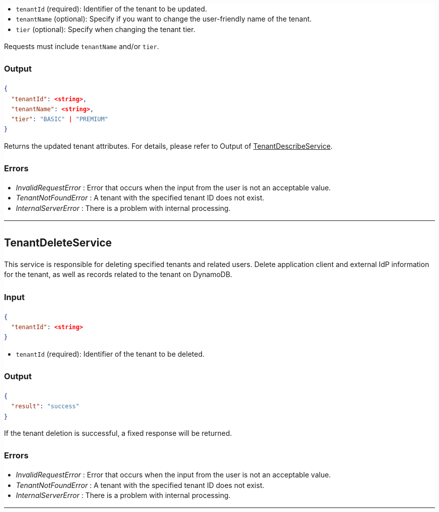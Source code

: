* `tenantId` (required): Identifier of the tenant to be updated.
* `tenantName` (optional): Specify if you want to change the user-friendly name of the tenant.
* `tier` (optional): Specify when changing the tenant tier.

Requests must include `tenantName` and/or `tier`.

### Output

```json
{
  "tenantId": <string>,
  "tenantName": <string>,
  "tier": "BASIC" | "PREMIUM"
}
```

Returns the updated tenant attributes. For details, please refer to Output of [TenantDescribeService](#tenantdescribeservice).

### Errors
  * *InvalidRequestError* : Error that occurs when the input from the user is not an acceptable value.
  * *TenantNotFoundError* : A tenant with the specified tenant ID does not exist.
  * *InternalServerError* : There is a problem with internal processing.

---
## TenantDeleteService

This service is responsible for deleting specified tenants and related users. Delete application client and external IdP information for the tenant, as well as records related to the tenant on DynamoDB.

### Input
```json
{
  "tenantId": <string>
}
```

* `tenantId` (required): Identifier of the tenant to be deleted.

### Output
```json
{
  "result": "success"
}
```
If the tenant deletion is successful, a fixed response will be returned.

### Errors
  * *InvalidRequestError* : Error that occurs when the input from the user is not an acceptable value.
  * *TenantNotFoundError* : A tenant with the specified tenant ID does not exist.
  * *InternalServerError* : There is a problem with internal processing.

---